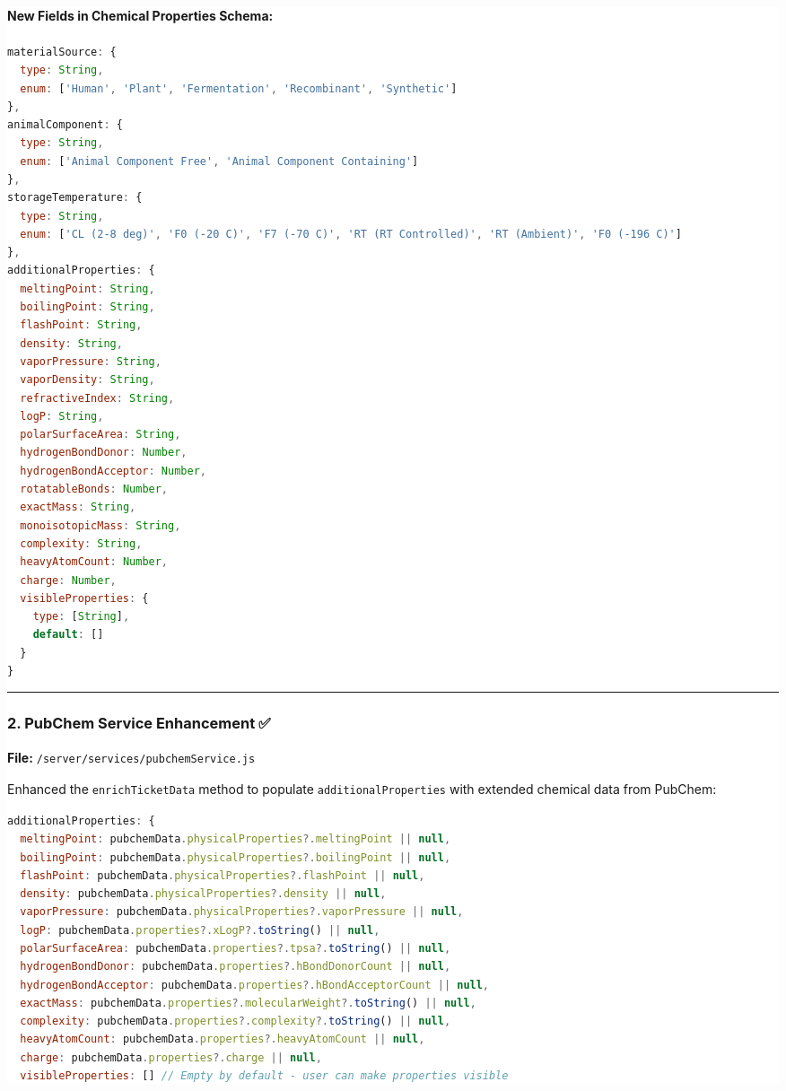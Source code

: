 #### New Fields in Chemical Properties Schema:

```javascript
materialSource: {
  type: String,
  enum: ['Human', 'Plant', 'Fermentation', 'Recombinant', 'Synthetic']
},
animalComponent: {
  type: String,
  enum: ['Animal Component Free', 'Animal Component Containing']
},
storageTemperature: {
  type: String,
  enum: ['CL (2-8 deg)', 'F0 (-20 C)', 'F7 (-70 C)', 'RT (RT Controlled)', 'RT (Ambient)', 'F0 (-196 C)']
},
additionalProperties: {
  meltingPoint: String,
  boilingPoint: String,
  flashPoint: String,
  density: String,
  vaporPressure: String,
  vaporDensity: String,
  refractiveIndex: String,
  logP: String,
  polarSurfaceArea: String,
  hydrogenBondDonor: Number,
  hydrogenBondAcceptor: Number,
  rotatableBonds: Number,
  exactMass: String,
  monoisotopicMass: String,
  complexity: String,
  heavyAtomCount: Number,
  charge: Number,
  visibleProperties: {
    type: [String],
    default: []
  }
}
```

---

### 2. PubChem Service Enhancement ✅

**File:** `/server/services/pubchemService.js`

Enhanced the `enrichTicketData` method to populate `additionalProperties` with extended chemical data from PubChem:

```javascript
additionalProperties: {
  meltingPoint: pubchemData.physicalProperties?.meltingPoint || null,
  boilingPoint: pubchemData.physicalProperties?.boilingPoint || null,
  flashPoint: pubchemData.physicalProperties?.flashPoint || null,
  density: pubchemData.physicalProperties?.density || null,
  vaporPressure: pubchemData.physicalProperties?.vaporPressure || null,
  logP: pubchemData.properties?.xLogP?.toString() || null,
  polarSurfaceArea: pubchemData.properties?.tpsa?.toString() || null,
  hydrogenBondDonor: pubchemData.properties?.hBondDonorCount || null,
  hydrogenBondAcceptor: pubchemData.properties?.hBondAcceptorCount || null,
  exactMass: pubchemData.properties?.molecularWeight?.toString() || null,
  complexity: pubchemData.properties?.complexity?.toString() || null,
  heavyAtomCount: pubchemData.properties?.heavyAtomCount || null,
  charge: pubchemData.properties?.charge || null,
  visibleProperties: [] // Empty by default - user can make properties visible
```